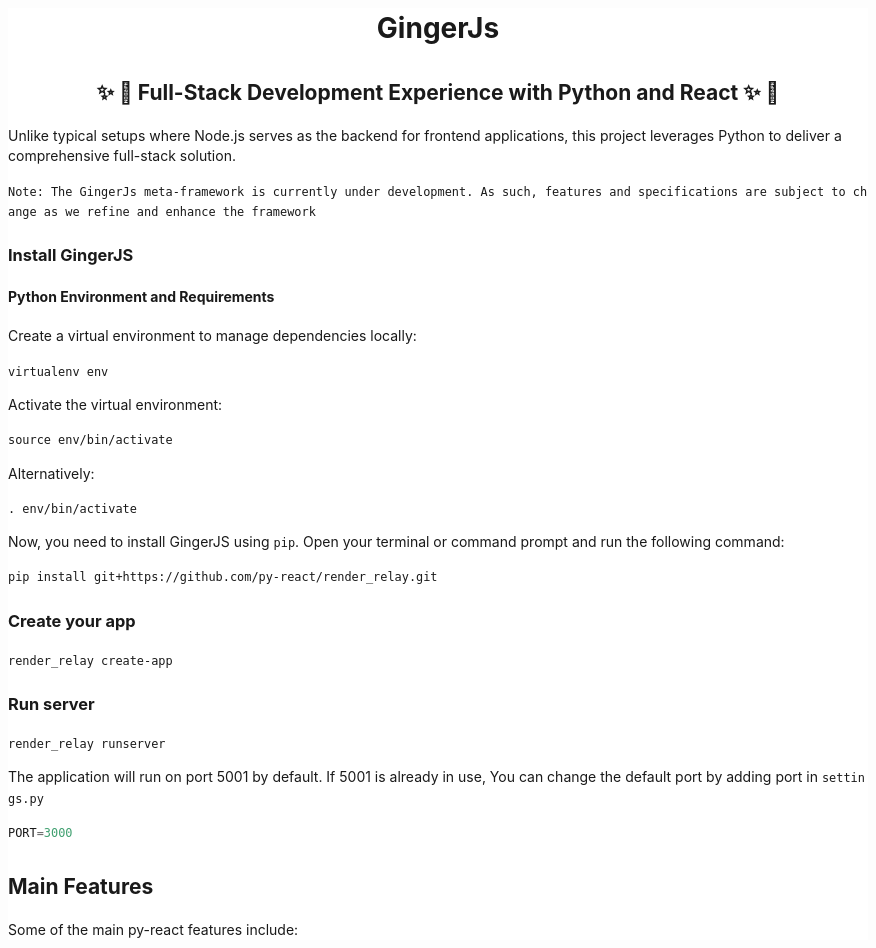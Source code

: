 <h1 align="center">GingerJs</h1>
<h2 align="center">
  ✨ 🚀 Full-Stack Development Experience with Python and React ✨ 🚀 <br/>
</h2>

Unlike typical setups where Node.js serves as the backend for frontend applications, this project leverages Python to deliver a comprehensive full-stack solution.

`Note: The GingerJs meta-framework is currently under development. As such, features and specifications are subject to change as we refine and enhance the framework`

### Install GingerJS

#### Python Environment and Requirements
Create a virtual environment to manage dependencies locally:
```shell
virtualenv env
```
Activate the virtual environment:
```shell
source env/bin/activate
```
Alternatively:

```shell
. env/bin/activate
```


Now, you need to install GingerJS using `pip`. Open your terminal or command prompt and run the following command:


```shell
pip install git+https://github.com/py-react/render_relay.git
```

### Create your app

```bash
render_relay create-app
```

### Run server

```bash
render_relay runserver
```


The application will run on port 5001 by default.
If 5001 is already in use, You can change the default port by adding port in `settings.py`
```python
PORT=3000
```

## Main Features
Some of the main py-react features include:
